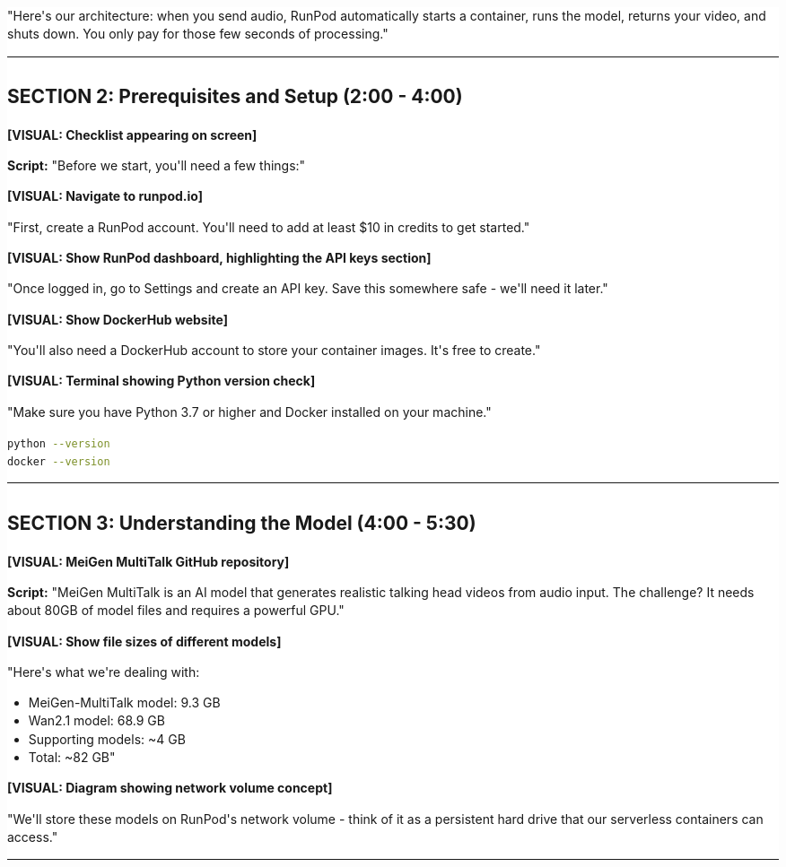 "Here's our architecture: when you send audio, RunPod automatically starts a container, runs the model, returns your video, and shuts down. You only pay for those few seconds of processing."

---

## SECTION 2: Prerequisites and Setup (2:00 - 4:00)

**[VISUAL: Checklist appearing on screen]**

**Script:**
"Before we start, you'll need a few things:"

**[VISUAL: Navigate to runpod.io]**

"First, create a RunPod account. You'll need to add at least $10 in credits to get started."

**[VISUAL: Show RunPod dashboard, highlighting the API keys section]**

"Once logged in, go to Settings and create an API key. Save this somewhere safe - we'll need it later."

**[VISUAL: Show DockerHub website]**

"You'll also need a DockerHub account to store your container images. It's free to create."

**[VISUAL: Terminal showing Python version check]**

"Make sure you have Python 3.7 or higher and Docker installed on your machine."

```bash
python --version
docker --version
```

---

## SECTION 3: Understanding the Model (4:00 - 5:30)

**[VISUAL: MeiGen MultiTalk GitHub repository]**

**Script:**
"MeiGen MultiTalk is an AI model that generates realistic talking head videos from audio input. The challenge? It needs about 80GB of model files and requires a powerful GPU."

**[VISUAL: Show file sizes of different models]**

"Here's what we're dealing with:
- MeiGen-MultiTalk model: 9.3 GB
- Wan2.1 model: 68.9 GB  
- Supporting models: ~4 GB
- Total: ~82 GB"

**[VISUAL: Diagram showing network volume concept]**

"We'll store these models on RunPod's network volume - think of it as a persistent hard drive that our serverless containers can access."

---
